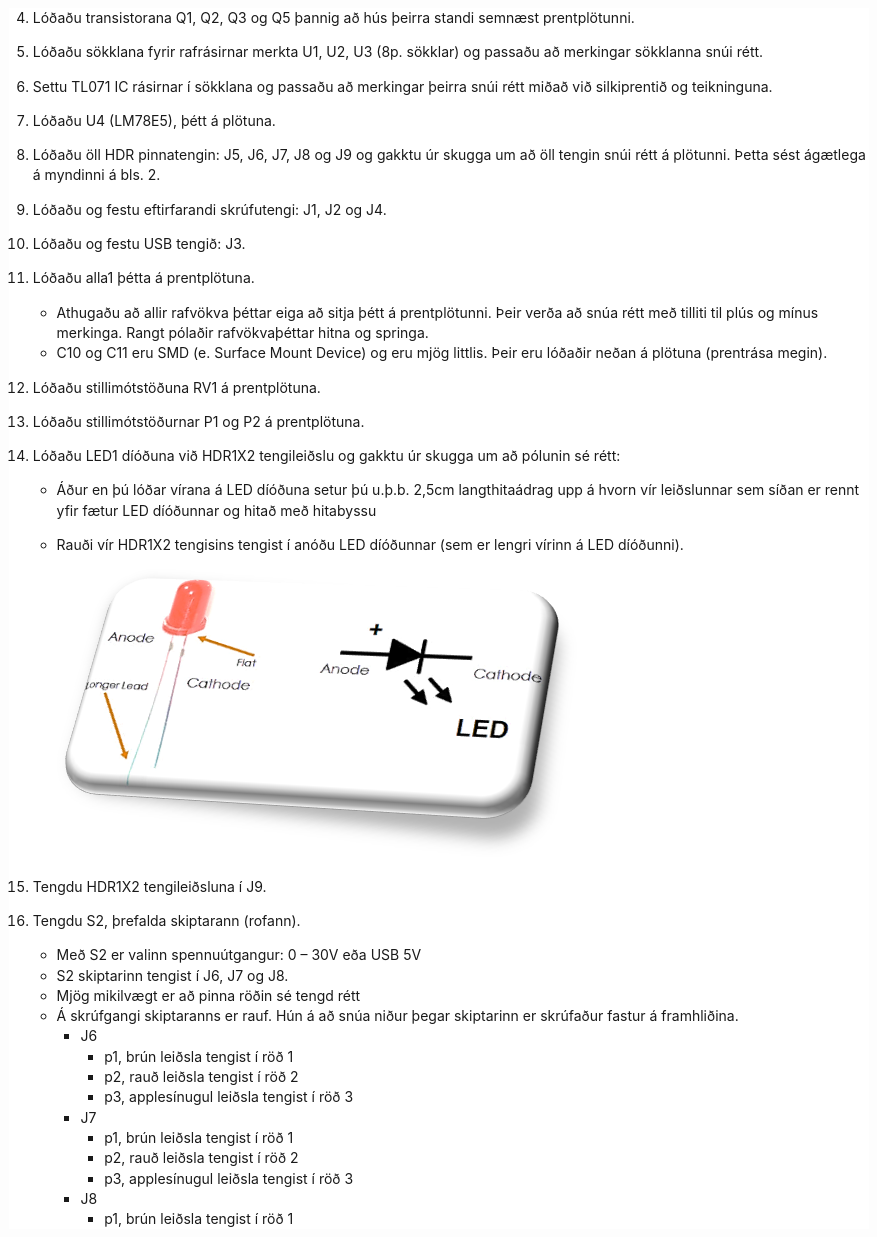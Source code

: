 4. Lóðaðu transistorana Q1, Q2, Q3 og Q5 þannig að hús þeirra standi semnæst prentplötunni.

5. Lóðaðu sökklana fyrir rafrásirnar merkta U1, U2, U3 (8p. sökklar) og passaðu að merkingar sökklanna snúi rétt.

6. Settu TL071 IC rásirnar í sökklana og passaðu að merkingar þeirra snúi rétt miðað við silkiprentið og teikninguna.

7. Lóðaðu U4 (LM78E5), þétt á plötuna.

8. Lóðaðu öll HDR pinnatengin: J5, J6, J7, J8 og J9 og gakktu úr skugga um að öll tengin snúi rétt á plötunni. Þetta sést ágætlega á myndinni á bls. 2.

9. Lóðaðu og festu eftirfarandi skrúfutengi: J1, J2 og J4.

10. Lóðaðu og festu USB tengið: J3.

11. Lóðaðu alla1 þétta á prentplötuna.
    
    - Athugaðu að allir rafvökva þéttar eiga að sitja þétt á prentplötunni.
      Þeir verða að snúa rétt með tilliti til plús og mínus merkinga. Rangt
      pólaðir rafvökvaþéttar hitna og springa.
    - C10 og C11 eru SMD (e. Surface Mount Device) og eru mjög littlis. Þeir
      eru lóðaðir neðan á plötuna (prentrása megin).

12. Lóðaðu stillimótstöðuna RV1 á prentplötuna.

13. Lóðaðu stillimótstöðurnar P1 og P2 á prentplötuna.

14. Lóðaðu LED1 díóðuna við HDR1X2 tengileiðslu og gakktu úr skugga um að pólunin sé rétt:
    
    - Áður en þú lóðar vírana á LED díóðuna setur þú u.þ.b. 2,5cm langthitaádrag upp á hvorn vír leiðslunnar sem síðan er rennt yfir fætur LED díóðunnar og hitað með hitabyssu
    - Rauði vír HDR1X2 tengisins tengist í anóðu LED díóðunnar (sem er lengri vírinn á LED díóðunni).

      ![led](/myndir/image007_led.png)

15. Tengdu HDR1X2 tengileiðsluna í J9. 

16. Tengdu S2, þrefalda skiptarann (rofann).
    
    - Með S2 er valinn spennuútgangur: 0 – 30V eða USB 5V
    - S2 skiptarinn tengist í J6, J7 og J8.
    - Mjög mikilvægt er að pinna röðin sé tengd rétt
    - Á skrúfgangi skiptaranns er rauf. Hún á að snúa niður þegar skiptarinn
      er skrúfaður fastur á framhliðina.
      - J6
        - p1, brún leiðsla tengist í röð 1
        - p2, rauð leiðsla tengist í röð 2
        - p3, applesínugul leiðsla tengist í röð 3
      - J7
        - p1, brún leiðsla tengist í röð 1
        - p2, rauð leiðsla tengist í röð 2
        - p3, applesínugul leiðsla tengist í röð 3
      - J8
        - p1, brún leiðsla tengist í röð 1